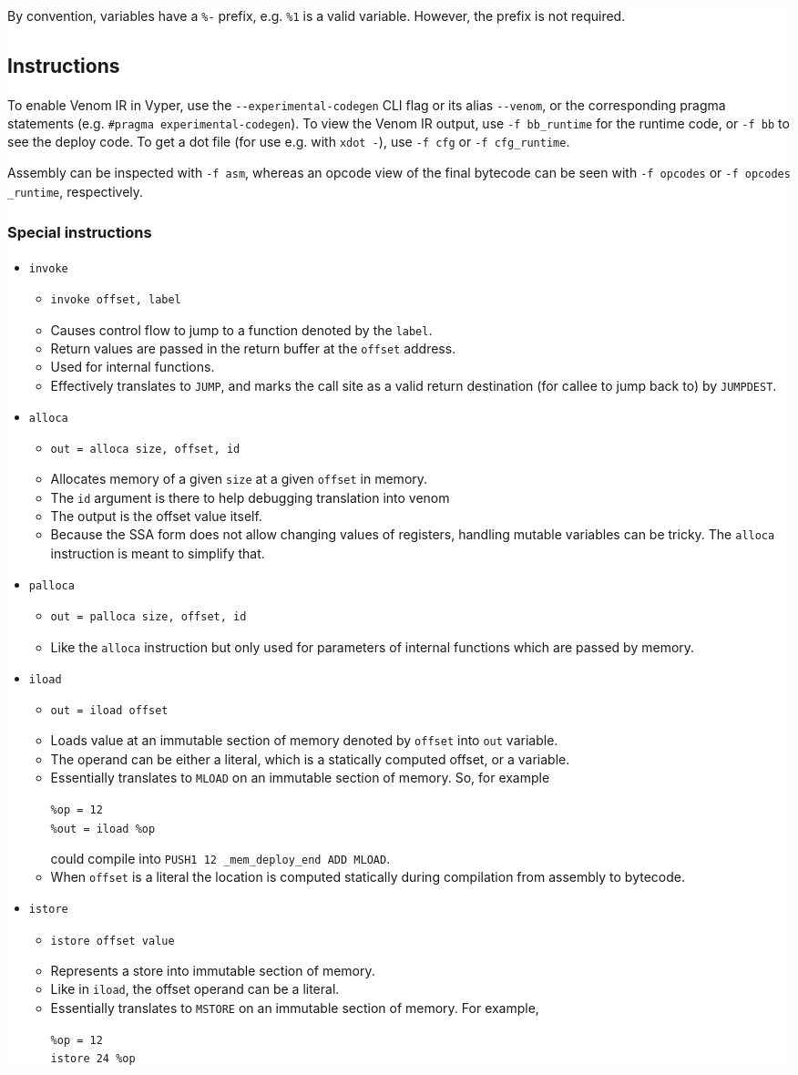 By convention, variables have a `%-` prefix, e.g. `%1` is a valid variable. However, the prefix is not required.

## Instructions
To enable Venom IR in Vyper, use the `--experimental-codegen` CLI flag or its alias `--venom`, or the corresponding pragma statements (e.g. `#pragma experimental-codegen`). To view the Venom IR output, use `-f bb_runtime` for the runtime code, or `-f bb` to see the deploy code. To get a dot file (for use e.g. with `xdot -`), use `-f cfg` or `-f cfg_runtime`.

Assembly can be inspected with `-f asm`, whereas an opcode view of the final bytecode can be seen with `-f opcodes` or `-f opcodes_runtime`, respectively.

### Special instructions

- `invoke`
  - ```
    invoke offset, label
    ```
  - Causes control flow to jump to a function denoted by the `label`.
  - Return values are passed in the return buffer at the `offset` address.
  - Used for internal functions.
  - Effectively translates to `JUMP`, and marks the call site as a valid return destination (for callee to jump back to) by `JUMPDEST`.
- `alloca`
  - ```
    out = alloca size, offset, id
    ```
  - Allocates memory of a given `size` at a given `offset` in memory.
  - The `id` argument is there to help debugging translation into venom
  - The output is the offset value itself.
  - Because the SSA form does not allow changing values of registers, handling mutable variables can be tricky. The `alloca` instruction is meant to simplify that.
  
- `palloca`
  - ```
    out = palloca size, offset, id
    ```
  - Like the `alloca` instruction but only used for parameters of internal functions which are passed by memory.
- `iload`
  - ```
    out = iload offset
    ```
  - Loads value at an immutable section of memory denoted by `offset` into `out` variable.
  - The operand can be either a literal, which is a statically computed offset, or a variable.
  - Essentially translates to `MLOAD` on an immutable section of memory. So, for example 
     ```
     %op = 12
     %out = iload %op
    ```
    could compile into `PUSH1 12 _mem_deploy_end ADD MLOAD`.
  - When `offset` is a literal the location is computed statically during compilation from assembly to bytecode.
- `istore`
  - ```
    istore offset value
    ```
  - Represents a store into immutable section of memory.
  - Like in `iload`, the offset operand can be a literal.
  - Essentially translates to `MSTORE` on an immutable section of memory. For example,
     ```
     %op = 12
     istore 24 %op
     ```